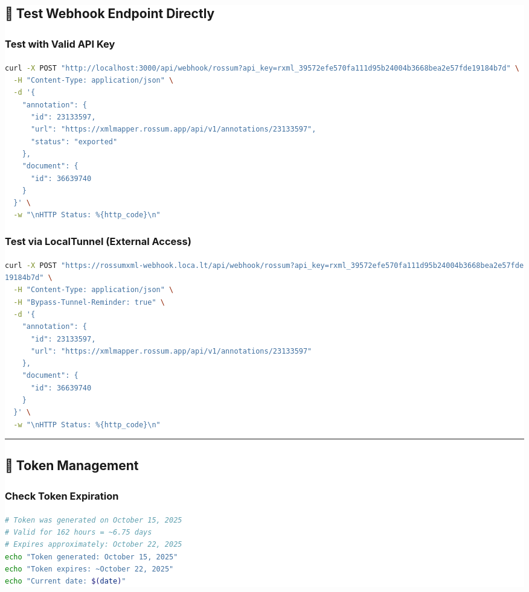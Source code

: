 
## 🔧 Test Webhook Endpoint Directly

### Test with Valid API Key
```bash
curl -X POST "http://localhost:3000/api/webhook/rossum?api_key=rxml_39572efe570fa111d95b24004b3668bea2e57fde19184b7d" \
  -H "Content-Type: application/json" \
  -d '{
    "annotation": {
      "id": 23133597,
      "url": "https://xmlmapper.rossum.app/api/v1/annotations/23133597",
      "status": "exported"
    },
    "document": {
      "id": 36639740
    }
  }' \
  -w "\nHTTP Status: %{http_code}\n"
```

### Test via LocalTunnel (External Access)
```bash
curl -X POST "https://rossumxml-webhook.loca.lt/api/webhook/rossum?api_key=rxml_39572efe570fa111d95b24004b3668bea2e57fde19184b7d" \
  -H "Content-Type: application/json" \
  -H "Bypass-Tunnel-Reminder: true" \
  -d '{
    "annotation": {
      "id": 23133597,
      "url": "https://xmlmapper.rossum.app/api/v1/annotations/23133597"
    },
    "document": {
      "id": 36639740
    }
  }' \
  -w "\nHTTP Status: %{http_code}\n"
```

---

## 🔑 Token Management

### Check Token Expiration
```bash
# Token was generated on October 15, 2025
# Valid for 162 hours = ~6.75 days
# Expires approximately: October 22, 2025
echo "Token generated: October 15, 2025"
echo "Token expires: ~October 22, 2025"
echo "Current date: $(date)"
```
